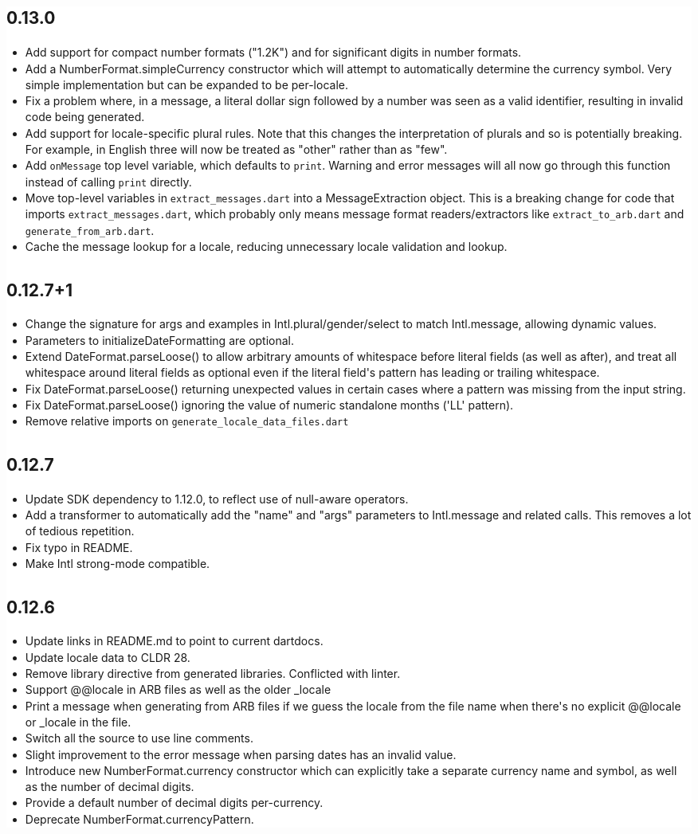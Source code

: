 ## 0.13.0
 * Add support for compact number formats ("1.2K") and for significant digits in
   number formats.
 * Add a NumberFormat.simpleCurrency constructor which will attempt to
   automatically determine the currency symbol. Very simple implementation but
   can be expanded to be per-locale.
 * Fix a problem where, in a message, a literal dollar sign followed by a number
   was seen as a valid identifier, resulting in invalid code being generated.
 * Add support for locale-specific plural rules. Note that this changes the
   interpretation of plurals and so is potentially breaking. For example, in
   English three will now be treated as "other" rather than as "few".
 * Add `onMessage` top level variable, which defaults to `print`. Warning and
   error messages will all now go through this function instead of calling
   `print` directly.
 * Move top-level variables in `extract_messages.dart` into a MessageExtraction
   object. This is a breaking change for code that imports
   `extract_messages.dart`, which probably only means message format
   readers/extractors like `extract_to_arb.dart` and `generate_from_arb.dart`.
 * Cache the message lookup for a locale, reducing unnecessary locale validation
   and lookup.

## 0.12.7+1
 * Change the signature for args and examples in Intl.plural/gender/select to
   match Intl.message, allowing dynamic values.
 * Parameters to initializeDateFormatting are optional.
 * Extend DateFormat.parseLoose() to allow arbitrary amounts of whitespace
   before literal fields (as well as after), and treat all whitespace around
   literal fields as optional even if the literal field's pattern has leading
   or trailing whitespace.
 * Fix DateFormat.parseLoose() returning unexpected values in certain cases
   where a pattern was missing from the input string.
 * Fix DateFormat.parseLoose() ignoring the value of numeric standalone months
   ('LL' pattern).
 * Remove relative imports on `generate_locale_data_files.dart`

## 0.12.7
 * Update SDK dependency to 1.12.0, to reflect use of null-aware operators.
 * Add a transformer to automatically add the "name" and "args" parameters to
   Intl.message and related calls. This removes a lot of tedious repetition.
 * Fix typo in README.
 * Make Intl strong-mode compatible.

## 0.12.6
  * Update links in README.md to point to current dartdocs.
  * Update locale data to CLDR 28.
  * Remove library directive from generated libraries. Conflicted with linter.
  * Support @@locale in ARB files as well as the older _locale
  * Print a message when generating from ARB files if we guess the locale
    from the file name when there's no explicit @@locale or _locale in the file.
  * Switch all the source to use line comments.
  * Slight improvement to the error message when parsing dates has an invalid
    value.
  * Introduce new NumberFormat.currency constructor which can explicitly take a
    separate currency name and symbol, as well as the number of decimal digits.
  * Provide a default number of decimal digits per-currency.
  * Deprecate NumberFormat.currencyPattern.
